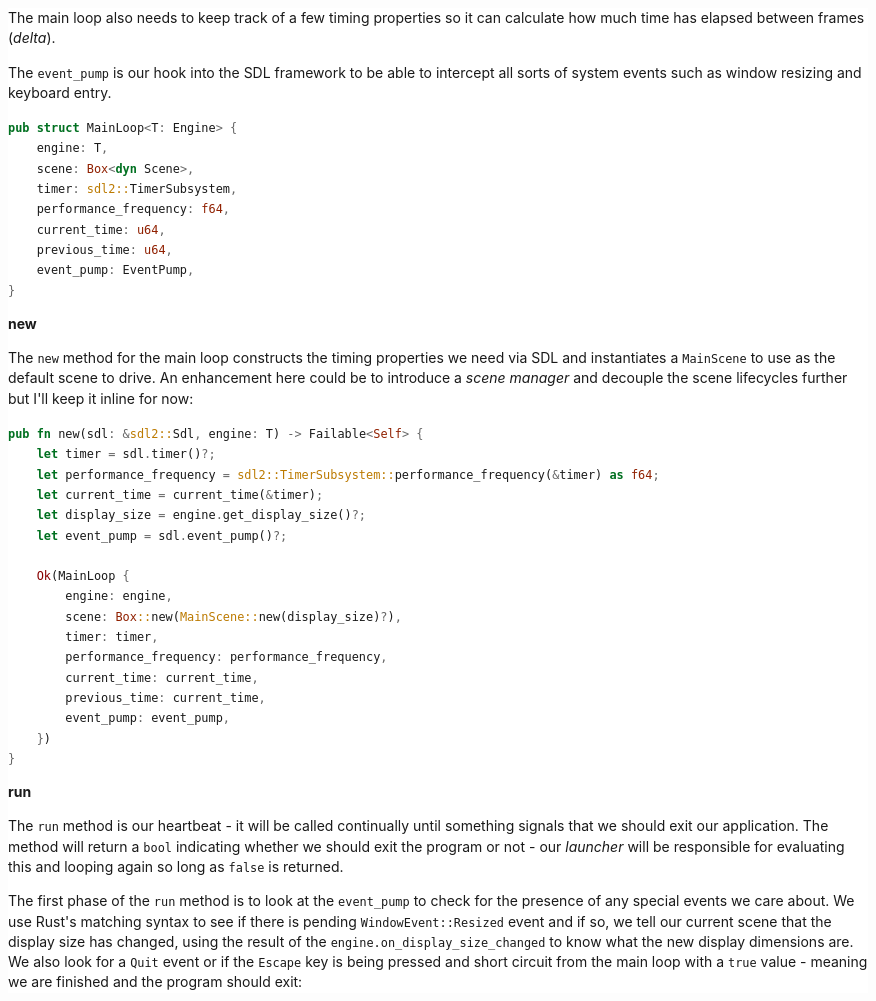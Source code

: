 The main loop also needs to keep track of a few timing properties so it can calculate how much time has elapsed between frames (*delta*).

The `event_pump` is our hook into the SDL framework to be able to intercept all sorts of system events such as window resizing and keyboard entry.

```rust
pub struct MainLoop<T: Engine> {
    engine: T,
    scene: Box<dyn Scene>,
    timer: sdl2::TimerSubsystem,
    performance_frequency: f64,
    current_time: u64,
    previous_time: u64,
    event_pump: EventPump,
}
```

**new**

The `new` method for the main loop constructs the timing properties we need via SDL and instantiates a `MainScene` to use as the default scene to drive. An enhancement here could be to introduce a *scene manager* and decouple the scene lifecycles further but I'll keep it inline for now:

```rust
pub fn new(sdl: &sdl2::Sdl, engine: T) -> Failable<Self> {
    let timer = sdl.timer()?;
    let performance_frequency = sdl2::TimerSubsystem::performance_frequency(&timer) as f64;
    let current_time = current_time(&timer);
    let display_size = engine.get_display_size()?;
    let event_pump = sdl.event_pump()?;

    Ok(MainLoop {
        engine: engine,
        scene: Box::new(MainScene::new(display_size)?),
        timer: timer,
        performance_frequency: performance_frequency,
        current_time: current_time,
        previous_time: current_time,
        event_pump: event_pump,
    })
}
```

**run**

The `run` method is our heartbeat - it will be called continually until something signals that we should exit our application. The method will return a `bool` indicating whether we should exit the program or not - our *launcher* will be responsible for evaluating this and looping again so long as `false` is returned.

The first phase of the `run` method is to look at the `event_pump` to check for the presence of any special events we care about. We use Rust's matching syntax to see if there is pending `WindowEvent::Resized` event and if so, we tell our current scene that the display size has changed, using the result of the `engine.on_display_size_changed` to know what the new display dimensions are. We also look for a `Quit` event or if the `Escape` key is being pressed and short circuit from the main loop with a `true` value - meaning we are finished and the program should exit:
